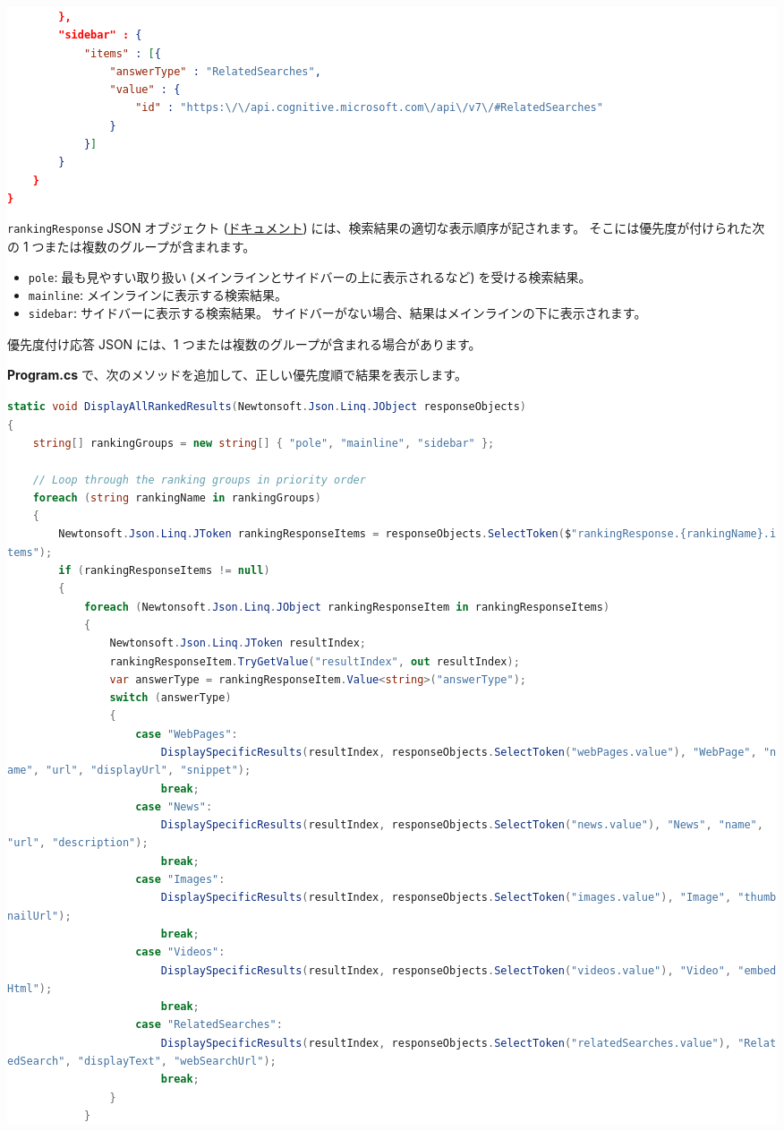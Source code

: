 ```json
        },
        "sidebar" : {
            "items" : [{
                "answerType" : "RelatedSearches",
                "value" : {
                    "id" : "https:\/\/api.cognitive.microsoft.com\/api\/v7\/#RelatedSearches"
                }
            }]
        }
    }
}
```

`rankingResponse` JSON オブジェクト ([ドキュメント](https://docs.microsoft.com/rest/api/cognitiveservices/bing-web-api-v7-reference#rankingresponse)) には、検索結果の適切な表示順序が記されます。 そこには優先度が付けられた次の 1 つまたは複数のグループが含まれます。 

- `pole`: 最も見やすい取り扱い (メインラインとサイドバーの上に表示されるなど) を受ける検索結果。
- `mainline`: メインラインに表示する検索結果。
- `sidebar`: サイドバーに表示する検索結果。 サイドバーがない場合、結果はメインラインの下に表示されます。

優先度付け応答 JSON には、1 つまたは複数のグループが含まれる場合があります。

**Program.cs** で、次のメソッドを追加して、正しい優先度順で結果を表示します。

```csharp
static void DisplayAllRankedResults(Newtonsoft.Json.Linq.JObject responseObjects)
{
    string[] rankingGroups = new string[] { "pole", "mainline", "sidebar" };

    // Loop through the ranking groups in priority order
    foreach (string rankingName in rankingGroups)
    {
        Newtonsoft.Json.Linq.JToken rankingResponseItems = responseObjects.SelectToken($"rankingResponse.{rankingName}.items");
        if (rankingResponseItems != null)
        {
            foreach (Newtonsoft.Json.Linq.JObject rankingResponseItem in rankingResponseItems)
            {
                Newtonsoft.Json.Linq.JToken resultIndex;
                rankingResponseItem.TryGetValue("resultIndex", out resultIndex);
                var answerType = rankingResponseItem.Value<string>("answerType");
                switch (answerType)
                {
                    case "WebPages":
                        DisplaySpecificResults(resultIndex, responseObjects.SelectToken("webPages.value"), "WebPage", "name", "url", "displayUrl", "snippet");
                        break;
                    case "News":
                        DisplaySpecificResults(resultIndex, responseObjects.SelectToken("news.value"), "News", "name", "url", "description");
                        break;
                    case "Images":
                        DisplaySpecificResults(resultIndex, responseObjects.SelectToken("images.value"), "Image", "thumbnailUrl");
                        break;
                    case "Videos":
                        DisplaySpecificResults(resultIndex, responseObjects.SelectToken("videos.value"), "Video", "embedHtml");
                        break;
                    case "RelatedSearches":
                        DisplaySpecificResults(resultIndex, responseObjects.SelectToken("relatedSearches.value"), "RelatedSearch", "displayText", "webSearchUrl");
                        break;
                }
            }
```
